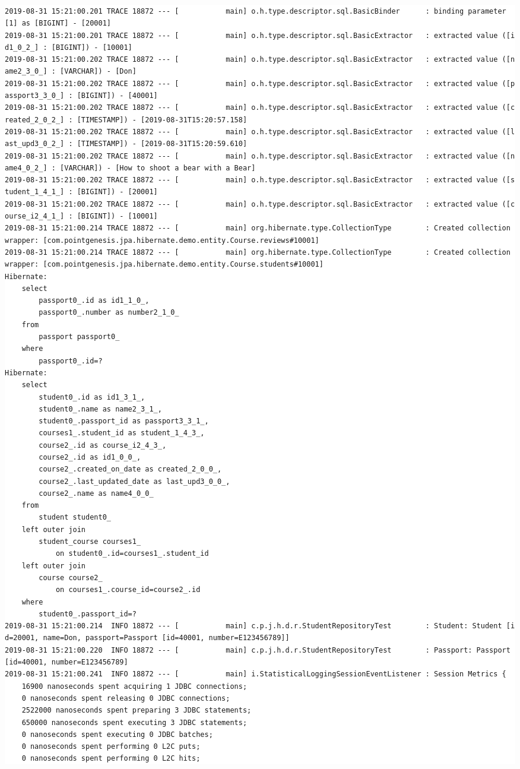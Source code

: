     2019-08-31 15:21:00.201 TRACE 18872 --- [           main] o.h.type.descriptor.sql.BasicBinder      : binding parameter [1] as [BIGINT] - [20001]
    2019-08-31 15:21:00.201 TRACE 18872 --- [           main] o.h.type.descriptor.sql.BasicExtractor   : extracted value ([id1_0_2_] : [BIGINT]) - [10001]
    2019-08-31 15:21:00.202 TRACE 18872 --- [           main] o.h.type.descriptor.sql.BasicExtractor   : extracted value ([name2_3_0_] : [VARCHAR]) - [Don]
    2019-08-31 15:21:00.202 TRACE 18872 --- [           main] o.h.type.descriptor.sql.BasicExtractor   : extracted value ([passport3_3_0_] : [BIGINT]) - [40001]
    2019-08-31 15:21:00.202 TRACE 18872 --- [           main] o.h.type.descriptor.sql.BasicExtractor   : extracted value ([created_2_0_2_] : [TIMESTAMP]) - [2019-08-31T15:20:57.158]
    2019-08-31 15:21:00.202 TRACE 18872 --- [           main] o.h.type.descriptor.sql.BasicExtractor   : extracted value ([last_upd3_0_2_] : [TIMESTAMP]) - [2019-08-31T15:20:59.610]
    2019-08-31 15:21:00.202 TRACE 18872 --- [           main] o.h.type.descriptor.sql.BasicExtractor   : extracted value ([name4_0_2_] : [VARCHAR]) - [How to shoot a bear with a Bear]
    2019-08-31 15:21:00.202 TRACE 18872 --- [           main] o.h.type.descriptor.sql.BasicExtractor   : extracted value ([student_1_4_1_] : [BIGINT]) - [20001]
    2019-08-31 15:21:00.202 TRACE 18872 --- [           main] o.h.type.descriptor.sql.BasicExtractor   : extracted value ([course_i2_4_1_] : [BIGINT]) - [10001]
    2019-08-31 15:21:00.214 TRACE 18872 --- [           main] org.hibernate.type.CollectionType        : Created collection wrapper: [com.pointgenesis.jpa.hibernate.demo.entity.Course.reviews#10001]
    2019-08-31 15:21:00.214 TRACE 18872 --- [           main] org.hibernate.type.CollectionType        : Created collection wrapper: [com.pointgenesis.jpa.hibernate.demo.entity.Course.students#10001]
    Hibernate: 
        select
            passport0_.id as id1_1_0_,
            passport0_.number as number2_1_0_ 
        from
            passport passport0_ 
        where
            passport0_.id=?
    Hibernate: 
        select
            student0_.id as id1_3_1_,
            student0_.name as name2_3_1_,
            student0_.passport_id as passport3_3_1_,
            courses1_.student_id as student_1_4_3_,
            course2_.id as course_i2_4_3_,
            course2_.id as id1_0_0_,
            course2_.created_on_date as created_2_0_0_,
            course2_.last_updated_date as last_upd3_0_0_,
            course2_.name as name4_0_0_ 
        from
            student student0_ 
        left outer join
            student_course courses1_ 
                on student0_.id=courses1_.student_id 
        left outer join
            course course2_ 
                on courses1_.course_id=course2_.id 
        where
            student0_.passport_id=?
    2019-08-31 15:21:00.214  INFO 18872 --- [           main] c.p.j.h.d.r.StudentRepositoryTest        : Student: Student [id=20001, name=Don, passport=Passport [id=40001, number=E123456789]]
    2019-08-31 15:21:00.220  INFO 18872 --- [           main] c.p.j.h.d.r.StudentRepositoryTest        : Passport: Passport [id=40001, number=E123456789]
    2019-08-31 15:21:00.241  INFO 18872 --- [           main] i.StatisticalLoggingSessionEventListener : Session Metrics {
        16900 nanoseconds spent acquiring 1 JDBC connections;
        0 nanoseconds spent releasing 0 JDBC connections;
        2522000 nanoseconds spent preparing 3 JDBC statements;
        650000 nanoseconds spent executing 3 JDBC statements;
        0 nanoseconds spent executing 0 JDBC batches;
        0 nanoseconds spent performing 0 L2C puts;
        0 nanoseconds spent performing 0 L2C hits;